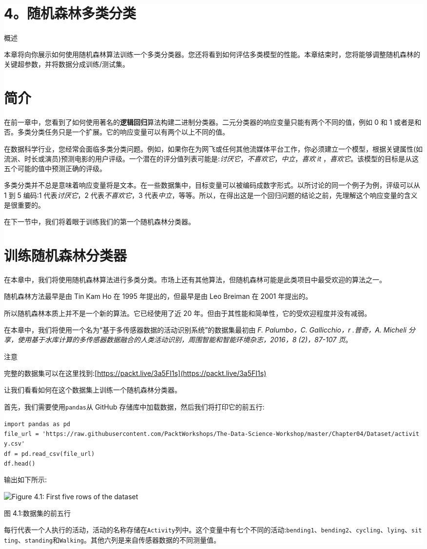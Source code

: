 <title>C15019_04_Final_ePub_SW</title> <link href="css/epub.css" rel="stylesheet" type="text/css">

# 4。随机森林多类分类

概述

本章将向你展示如何使用随机森林算法训练一个多类分类器。您还将看到如何评估多类模型的性能。本章结束时，您将能够调整随机森林的关键超参数，并将数据分成训练/测试集。

# 简介

在前一章中，您看到了如何使用著名的**逻辑回归**算法构建二进制分类器。二元分类器的响应变量只能有两个不同的值，例如 0 和 1 或者是和否。多类分类任务只是一个扩展。它的响应变量可以有两个以上不同的值。

在数据科学行业，您经常会面临多类分类问题。例如，如果你在为网飞或任何其他流媒体平台工作，你必须建立一个模型，根据关键属性(如流派、时长或演员)预测电影的用户评级。一个潜在的评分值列表可能是:*讨厌它*，*不喜欢它*，*中立*，*喜欢* *it* ，*喜欢它*。该模型的目标是从这五个可能的值中预测正确的评级。

多类分类并不总是意味着响应变量将是文本。在一些数据集中，目标变量可以被编码成数字形式。以所讨论的同一个例子为例，评级可以从 1 到 5 编码:1 代表*讨厌它*，2 代表*不喜欢它*，3 代表*中立*，等等。所以，在得出这是一个回归问题的结论之前，先理解这个响应变量的含义是很重要的。

在下一节中，我们将着眼于训练我们的第一个随机森林分类器。

# 训练随机森林分类器

在本章中，我们将使用随机森林算法进行多类分类。市场上还有其他算法，但随机森林可能是此类项目中最受欢迎的算法之一。

随机森林方法最早是由 Tin Kam Ho 在 1995 年提出的，但最早是由 Leo Breiman 在 2001 年提出的。

所以随机森林本质上并不是一个新的算法。它已经使用了近 20 年。但由于其性能和简单性，它的受欢迎程度并没有减弱。

在本章中，我们将使用一个名为“基于多传感器数据的活动识别系统”的数据集最初由 *F. Palumbo，C. Gallicchio，r .普奇，A. Micheli 分享，使用基于水库计算的多传感器数据融合的人类活动识别，周围智能和智能环境杂志，2016，8 (2)，87-107 页*。

注意

完整的数据集可以在这里找到:[https://packt.live/3a5FI1s](https://packt.live/3a5FI1s)

让我们看看如何在这个数据集上训练一个随机森林分类器。

首先，我们需要使用`pandas`从 GitHub 存储库中加载数据，然后我们将打印它的前五行:

```
import pandas as pd
file_url = 'https://raw.githubusercontent.com/PacktWorkshops/The-Data-Science-Workshop/master/Chapter04/Dataset/activity.csv'
df = pd.read_csv(file_url)
df.head()
```

输出如下所示:

![Figure 4.1: First five rows of the dataset](image/B15019_04_01.jpg)

图 4.1:数据集的前五行

每行代表一个人执行的活动，活动的名称存储在`Activity`列中。这个变量中有七个不同的活动:`bending1`、`bending2`、`cycling`、`lying`、`sitting`、`standing`和`Walking`。其他六列是来自传感器数据的不同测量值。
